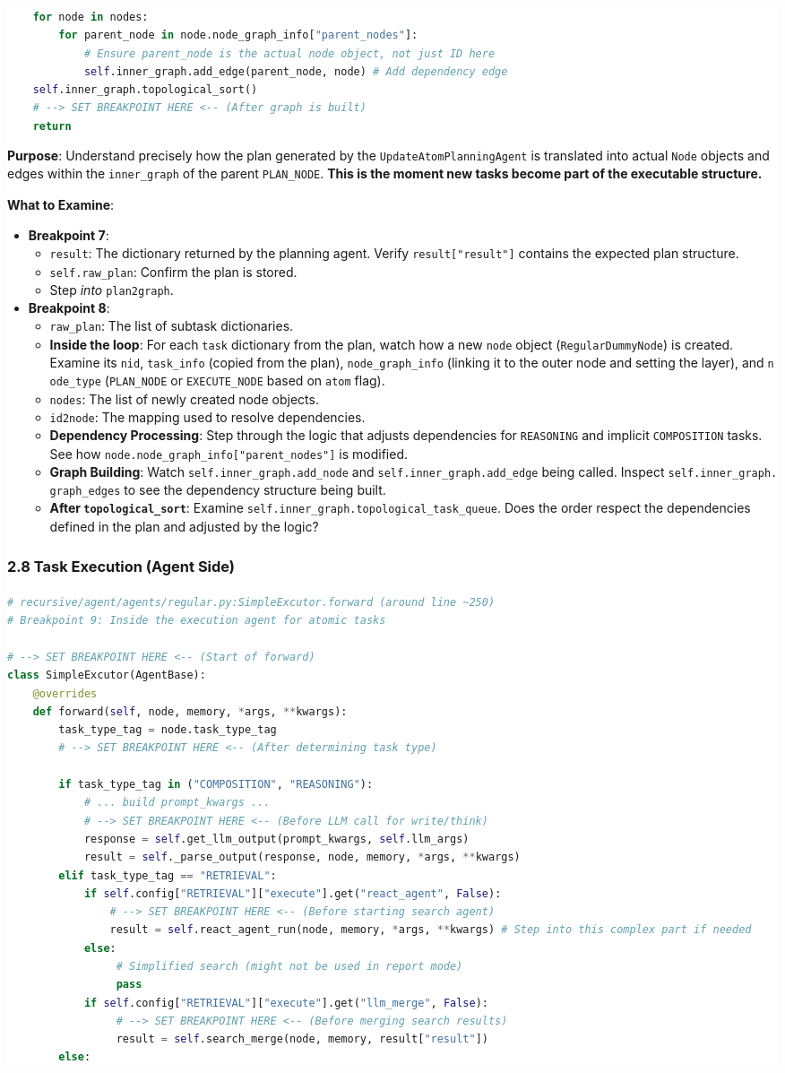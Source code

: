 ```python
    for node in nodes:
        for parent_node in node.node_graph_info["parent_nodes"]:
            # Ensure parent_node is the actual node object, not just ID here
            self.inner_graph.add_edge(parent_node, node) # Add dependency edge
    self.inner_graph.topological_sort()
    # --> SET BREAKPOINT HERE <-- (After graph is built)
    return
```

**Purpose**: Understand precisely how the plan generated by the `UpdateAtomPlanningAgent` is translated into actual `Node` objects and edges within the `inner_graph` of the parent `PLAN_NODE`. **This is the moment new tasks become part of the executable structure.**

**What to Examine**:

- **Breakpoint 7**:
  - `result`: The dictionary returned by the planning agent. Verify `result["result"]` contains the expected plan structure.
  - `self.raw_plan`: Confirm the plan is stored.
  - Step _into_ `plan2graph`.
- **Breakpoint 8**:
  - `raw_plan`: The list of subtask dictionaries.
  - **Inside the loop**: For each `task` dictionary from the plan, watch how a new `node` object (`RegularDummyNode`) is created. Examine its `nid`, `task_info` (copied from the plan), `node_graph_info` (linking it to the outer node and setting the layer), and `node_type` (`PLAN_NODE` or `EXECUTE_NODE` based on `atom` flag).
  - `nodes`: The list of newly created node objects.
  - `id2node`: The mapping used to resolve dependencies.
  - **Dependency Processing**: Step through the logic that adjusts dependencies for `REASONING` and implicit `COMPOSITION` tasks. See how `node.node_graph_info["parent_nodes"]` is modified.
  - **Graph Building**: Watch `self.inner_graph.add_node` and `self.inner_graph.add_edge` being called. Inspect `self.inner_graph.graph_edges` to see the dependency structure being built.
  - **After `topological_sort`**: Examine `self.inner_graph.topological_task_queue`. Does the order respect the dependencies defined in the plan and adjusted by the logic?

### 2.8 Task Execution (Agent Side)

```python
# recursive/agent/agents/regular.py:SimpleExcutor.forward (around line ~250)
# Breakpoint 9: Inside the execution agent for atomic tasks

# --> SET BREAKPOINT HERE <-- (Start of forward)
class SimpleExcutor(AgentBase):
    @overrides
    def forward(self, node, memory, *args, **kwargs):
        task_type_tag = node.task_type_tag
        # --> SET BREAKPOINT HERE <-- (After determining task type)

        if task_type_tag in ("COMPOSITION", "REASONING"):
            # ... build prompt_kwargs ...
            # --> SET BREAKPOINT HERE <-- (Before LLM call for write/think)
            response = self.get_llm_output(prompt_kwargs, self.llm_args)
            result = self._parse_output(response, node, memory, *args, **kwargs)
        elif task_type_tag == "RETRIEVAL":
            if self.config["RETRIEVAL"]["execute"].get("react_agent", False):
                # --> SET BREAKPOINT HERE <-- (Before starting search agent)
                result = self.react_agent_run(node, memory, *args, **kwargs) # Step into this complex part if needed
            else:
                 # Simplified search (might not be used in report mode)
                 pass
            if self.config["RETRIEVAL"]["execute"].get("llm_merge", False):
                 # --> SET BREAKPOINT HERE <-- (Before merging search results)
                 result = self.search_merge(node, memory, result["result"])
        else:
```